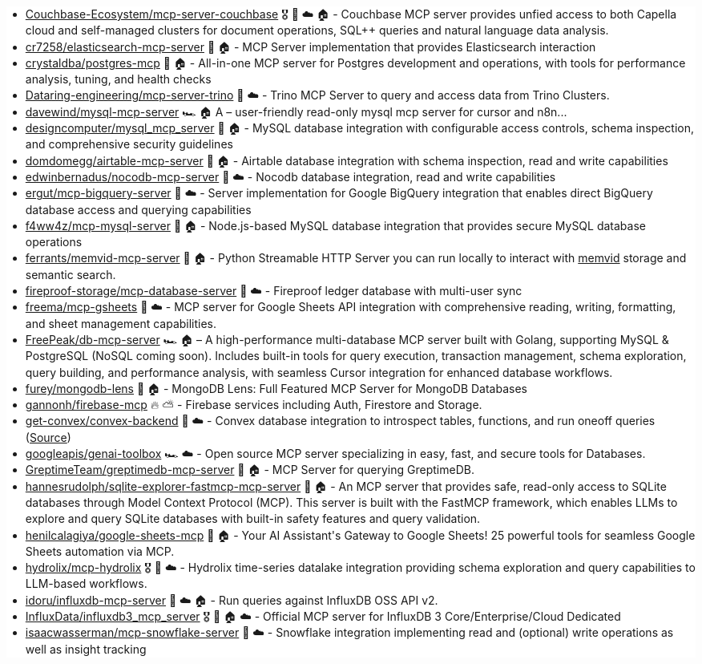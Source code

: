 - [Couchbase-Ecosystem/mcp-server-couchbase](https://github.com/Couchbase-Ecosystem/mcp-server-couchbase) 🎖️ 🐍 ☁️ 🏠 - Couchbase MCP server provides unfied access to both Capella cloud and self-managed clusters for document operations, SQL++ queries and natural language data analysis.
- [cr7258/elasticsearch-mcp-server](https://github.com/cr7258/elasticsearch-mcp-server) 🐍 🏠 - MCP Server implementation that provides Elasticsearch interaction
- [crystaldba/postgres-mcp](https://github.com/crystaldba/postgres-mcp) 🐍 🏠 - All-in-one MCP server for Postgres development and operations, with tools for performance analysis, tuning, and health checks
- [Dataring-engineering/mcp-server-trino](https://github.com/Dataring-engineering/mcp-server-trino) 🐍 ☁️ - Trino MCP Server to query and access data from Trino Clusters.
- [davewind/mysql-mcp-server](https://github.com/dave-wind/mysql-mcp-server) 🏎️ 🏠 A – user-friendly read-only mysql mcp server for cursor and n8n...
- [designcomputer/mysql_mcp_server](https://github.com/designcomputer/mysql_mcp_server) 🐍 🏠 - MySQL database integration with configurable access controls, schema inspection, and comprehensive security guidelines
- [domdomegg/airtable-mcp-server](https://github.com/domdomegg/airtable-mcp-server) 📇 🏠 - Airtable database integration with schema inspection, read and write capabilities
- [edwinbernadus/nocodb-mcp-server](https://github.com/edwinbernadus/nocodb-mcp-server) 📇 ☁️ - Nocodb database integration, read and write capabilities
- [ergut/mcp-bigquery-server](https://github.com/ergut/mcp-bigquery-server) 📇 ☁️ - Server implementation for Google BigQuery integration that enables direct BigQuery database access and querying capabilities
- [f4ww4z/mcp-mysql-server](https://github.com/f4ww4z/mcp-mysql-server) 📇 🏠 - Node.js-based MySQL database integration that provides secure MySQL database operations
- [ferrants/memvid-mcp-server](https://github.com/ferrants/memvid-mcp-server) 🐍 🏠 - Python Streamable HTTP Server you can run locally to interact with [memvid](https://github.com/Olow304/memvid) storage and semantic search.
- [fireproof-storage/mcp-database-server](https://github.com/fireproof-storage/mcp-database-server) 📇 ☁️ - Fireproof ledger database with multi-user sync
- [freema/mcp-gsheets](https://github.com/freema/mcp-gsheets) 📇 ☁️ - MCP server for Google Sheets API integration with comprehensive reading, writing, formatting, and sheet management capabilities.
- [FreePeak/db-mcp-server](https://github.com/FreePeak/db-mcp-server) 🏎️ 🏠 – A high-performance multi-database MCP server built with Golang, supporting MySQL & PostgreSQL (NoSQL coming soon). Includes built-in tools for query execution, transaction management, schema exploration, query building, and performance analysis, with seamless Cursor integration for enhanced database workflows.
- [furey/mongodb-lens](https://github.com/furey/mongodb-lens) 📇 🏠 - MongoDB Lens: Full Featured MCP Server for MongoDB Databases
- [gannonh/firebase-mcp](https://github.com/gannonh/firebase-mcp) 🔥 ⛅️ - Firebase services including Auth, Firestore and Storage.
- [get-convex/convex-backend](https://stack.convex.dev/convex-mcp-server) 📇 ☁️ - Convex database integration to introspect tables, functions, and run oneoff queries ([Source](https://github.com/get-convex/convex-backend/blob/main/npm-packages/convex/src/cli/mcp.ts))
- [googleapis/genai-toolbox](https://github.com/googleapis/genai-toolbox) 🏎️ ☁️ - Open source MCP server specializing in easy, fast, and secure tools for Databases.
- [GreptimeTeam/greptimedb-mcp-server](https://github.com/GreptimeTeam/greptimedb-mcp-server) 🐍 🏠 - MCP Server for querying GreptimeDB.
- [hannesrudolph/sqlite-explorer-fastmcp-mcp-server](https://github.com/hannesrudolph/sqlite-explorer-fastmcp-mcp-server) 🐍 🏠 - An MCP server that provides safe, read-only access to SQLite databases through Model Context Protocol (MCP). This server is built with the FastMCP framework, which enables LLMs to explore and query SQLite databases with built-in safety features and query validation.
- [henilcalagiya/google-sheets-mcp](https://github.com/henilcalagiya/google-sheets-mcp) 🐍 🏠 - Your AI Assistant's Gateway to Google Sheets! 25 powerful tools for seamless Google Sheets automation via MCP.
- [hydrolix/mcp-hydrolix](https://github.com/hydrolix/mcp-hydrolix) 🎖️ 🐍 ☁️ - Hydrolix time-series datalake integration providing schema exploration and query capabilities to LLM-based workflows.
- [idoru/influxdb-mcp-server](https://github.com/idoru/influxdb-mcp-server) 📇 ☁️ 🏠 - Run queries against InfluxDB OSS API v2.
- [InfluxData/influxdb3_mcp_server](https://github.com/influxdata/influxdb3_mcp_server) 🎖️ 📇 🏠 ☁️ - Official MCP server for InfluxDB 3 Core/Enterprise/Cloud Dedicated
- [isaacwasserman/mcp-snowflake-server](https://github.com/isaacwasserman/mcp-snowflake-server) 🐍 ☁️ - Snowflake integration implementing read and (optional) write operations as well as insight tracking